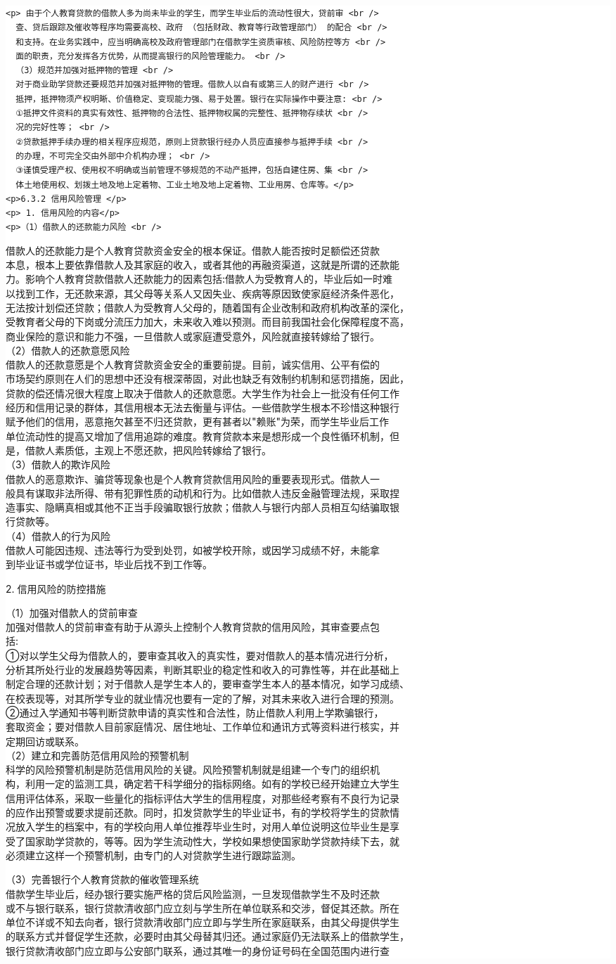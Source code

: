     <p> 由于个人教育贷款的借款人多为尚未毕业的学生，而学生毕业后的流动性很大，贷前审 <br />
      查、贷后跟踪及催收等程序均需要高校、政府 （包括财政、教育等行政管理部门） 的配合 <br />
      和支持。在业务实践中，应当明确高校及政府管理部门在借款学生资质审核、风险防控等方 <br />
      面的职责，充分发挥各方优势，从而提高银行的风险管理能力。 <br />
      （3）规范并加强对抵押物的管理 <br />
      对于商业助学贷款还要规范并加强对抵押物的管理。借款人以自有或第三人的财产进行 <br />
      抵押，抵押物须产权明晰、价值稳定、变现能力强、易于处置。银行在实际操作中要注意: <br />
      ①抵押文件资料的真实有效性、抵押物的合法性、抵押物权属的完整性、抵押物存续状 <br />
      况的完好性等； <br />
      ②贷款抵押手续办理的相关程序应规范，原则上贷款银行经办人员应直接参与抵押手续 <br />
      的办理，不可完全交由外部中介机构办理； <br />
      ③谨慎受理产权、使用权不明确或当前管理不够规范的不动产抵押，包括自建住房、集 <br />
      体土地使用权、划拨土地及地上定着物、工业土地及地上定着物、工业用房、仓库等。</p>
    <p>6.3.2 信用风险管理 </p>
    <p> 1. 信用风险的内容</p>
    <p>（1）借款人的还款能力风险 <br />
借款人的还款能力是个人教育贷款资金安全的根本保证。借款人能否按时足额偿还贷款 <br />
本息，根本上要依靠借款人及其家庭的收入，或者其他的再融资渠道，这就是所谓的还款能 <br />
力。影响个人教育贷款借款人还款能力的因素包括:借款人为受教育人的，毕业后如一时难 <br />
以找到工作，无还款来源，其父母等关系人又因失业、疾病等原因致使家庭经济条件恶化， <br />
无法按计划偿还贷款；借款人为受教育人父母的，随着国有企业改制和政府机构改革的深化， <br />
受教育者父母的下岗或分流压力加大，未来收入难以预测。而目前我国社会化保障程度不高， <br />
商业保险的意识和能力不强，一旦借款人或家庭遭受意外，风险就直接转嫁给了银行。 <br />
（2）借款人的还款意愿风险 <br />
借款人的还款意愿是个人教育贷款资金安全的重要前提。目前，诚实信用、公平有偿的 <br />
市场契约原则在人们的思想中还没有根深蒂固，对此也缺乏有效制约机制和惩罚措施，因此， <br />
贷款的偿还情况很大程度上取决于借款人的还款意愿。大学生作为社会上一批没有任何工作 <br />
经历和信用记录的群体，其信用根本无法去衡量与评估。一些借款学生根本不珍惜这种银行 <br />
赋予他们的信用，恶意拖欠甚至不归还贷款，更有甚者以&quot;赖账&quot;为荣，而学生毕业后工作 <br />
单位流动性的提高又增加了信用追踪的难度。教育贷款本来是想形成一个良性循环机制，但 <br />
是，借款人素质低，主观上不愿还款，把风险转嫁给了银行。 <br />
（3）借款人的欺诈风险 <br />
借款人的恶意欺诈、骗贷等现象也是个人教育贷款信用风险的重要表现形式。借款人一 <br />
般具有谋取非法所得、带有犯罪性质的动机和行为。比如借款人违反金融管理法规，采取捏 <br />
造事实、隐瞒真相或其他不正当手段骗取银行放款；借款人与银行内部人员相互勾结骗取银 <br />
行贷款等。 <br />
（4）借款人的行为风险 <br />
借款人可能因违规、违法等行为受到处罚，如被学校开除，或因学习成绩不好，未能拿 <br />
到毕业证书或学位证书，毕业后找不到工作等。</p>
    <p>2. 信用风险的防控措施 </p>
    <p>（1）加强对借款人的贷前审查 <br />
加强对借款人的贷前审查有助于从源头上控制个人教育贷款的信用风险，其审查要点包 <br />
括: <br />
①对以学生父母为借款人的，要审查其收入的真实性，要对借款人的基本情况进行分析， <br />
分析其所处行业的发展趋势等因素，判断其职业的稳定性和收入的可靠性等，并在此基础上 <br />
制定合理的还款计划；对于借款人是学生本人的，要审查学生本人的基本情况，如学习成绩、 <br />
在校表现等，对其所学专业的就业情况也要有一定的了解，对其未来收入进行合理的预测。 <br />
②通过入学通知书等判断贷款申请的真实性和合法性，防止借款人利用上学欺骗银行， <br />
套取资金；要对借款人目前家庭情况、居住地址、工作单位和通讯方式等资料进行核实，并 <br />
定期回访或联系。 <br />
（2）建立和完善防范信用风险的预警机制 <br />
科学的风险预警机制是防范信用风险的关键。风险预警机制就是组建一个专门的组织机 <br />
构，利用一定的监测工具，确定若干科学细分的指标网络。如有的学校已经开始建立大学生 <br />
信用评估体系，采取一些量化的指标评估大学生的信用程度，对那些经考察有不良行为记录 <br />
的应作出预警或要求提前还款。同时，扣发贷款学生的毕业证书，有的学校将学生的贷款情 <br />
况放入学生的档案中，有的学校向用人单位推荐毕业生时，对用人单位说明这位毕业生是享 <br />
受了国家助学贷款的，等等。因为学生流动性大，学校如果想使国家助学贷款持续下去，就 <br />
必须建立这样一个预警机制，由专门的人对贷款学生进行跟踪监测。</p>
    <p>（3）完善银行个人教育贷款的催收管理系统 <br />
借款学生毕业后，经办银行要实施严格的贷后风险监测，一旦发现借款学生不及时还款 <br />
或不与银行联系，银行贷款清收部门应立刻与学生所在单位联系和交涉，督促其还款。所在 <br />
单位不详或不知去向者，银行贷款清收部门应立即与学生所在家庭联系，由其父母提供学生 <br />
的联系方式并督促学生还款，必要时由其父母替其归还。通过家庭仍无法联系上的借款学生， <br />
银行贷款清收部门应立即与公安部门联系，通过其唯一的身份证号码在全国范围内进行查 <br />